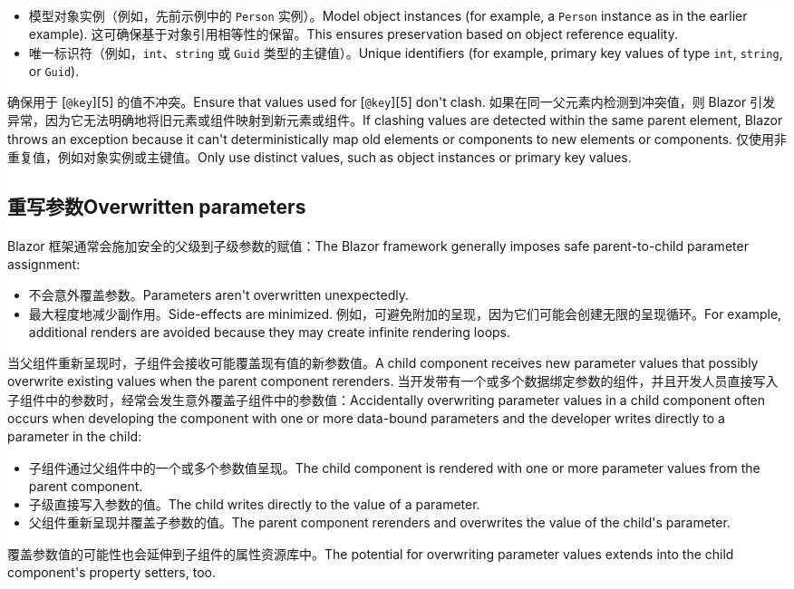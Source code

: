 * <span data-ttu-id="b6a38-367">模型对象实例（例如，先前示例中的 `Person` 实例）。</span><span class="sxs-lookup"><span data-stu-id="b6a38-367">Model object instances (for example, a `Person` instance as in the earlier example).</span></span> <span data-ttu-id="b6a38-368">这可确保基于对象引用相等性的保留。</span><span class="sxs-lookup"><span data-stu-id="b6a38-368">This ensures preservation based on object reference equality.</span></span>
* <span data-ttu-id="b6a38-369">唯一标识符（例如，`int`、`string` 或 `Guid` 类型的主键值）。</span><span class="sxs-lookup"><span data-stu-id="b6a38-369">Unique identifiers (for example, primary key values of type `int`, `string`, or `Guid`).</span></span>

<span data-ttu-id="b6a38-370">确保用于 [`@key`][5] 的值不冲突。</span><span class="sxs-lookup"><span data-stu-id="b6a38-370">Ensure that values used for [`@key`][5] don't clash.</span></span> <span data-ttu-id="b6a38-371">如果在同一父元素内检测到冲突值，则 Blazor 引发异常，因为它无法明确地将旧元素或组件映射到新元素或组件。</span><span class="sxs-lookup"><span data-stu-id="b6a38-371">If clashing values are detected within the same parent element, Blazor throws an exception because it can't deterministically map old elements or components to new elements or components.</span></span> <span data-ttu-id="b6a38-372">仅使用非重复值，例如对象实例或主键值。</span><span class="sxs-lookup"><span data-stu-id="b6a38-372">Only use distinct values, such as object instances or primary key values.</span></span>

## <a name="overwritten-parameters"></a><span data-ttu-id="b6a38-373">重写参数</span><span class="sxs-lookup"><span data-stu-id="b6a38-373">Overwritten parameters</span></span>

<span data-ttu-id="b6a38-374">Blazor 框架通常会施加安全的父级到子级参数的赋值：</span><span class="sxs-lookup"><span data-stu-id="b6a38-374">The Blazor framework generally imposes safe parent-to-child parameter assignment:</span></span>

* <span data-ttu-id="b6a38-375">不会意外覆盖参数。</span><span class="sxs-lookup"><span data-stu-id="b6a38-375">Parameters aren't overwritten unexpectedly.</span></span>
* <span data-ttu-id="b6a38-376">最大程度地减少副作用。</span><span class="sxs-lookup"><span data-stu-id="b6a38-376">Side-effects are minimized.</span></span> <span data-ttu-id="b6a38-377">例如，可避免附加的呈现，因为它们可能会创建无限的呈现循环。</span><span class="sxs-lookup"><span data-stu-id="b6a38-377">For example, additional renders are avoided because they may create infinite rendering loops.</span></span>

<span data-ttu-id="b6a38-378">当父组件重新呈现时，子组件会接收可能覆盖现有值的新参数值。</span><span class="sxs-lookup"><span data-stu-id="b6a38-378">A child component receives new parameter values that possibly overwrite existing values when the parent component rerenders.</span></span> <span data-ttu-id="b6a38-379">当开发带有一个或多个数据绑定参数的组件，并且开发人员直接写入子组件中的参数时，经常会发生意外覆盖子组件中的参数值：</span><span class="sxs-lookup"><span data-stu-id="b6a38-379">Accidentally overwriting parameter values in a child component often occurs when developing the component with one or more data-bound parameters and the developer writes directly to a parameter in the child:</span></span>

* <span data-ttu-id="b6a38-380">子组件通过父组件中的一个或多个参数值呈现。</span><span class="sxs-lookup"><span data-stu-id="b6a38-380">The child component is rendered with one or more parameter values from the parent component.</span></span>
* <span data-ttu-id="b6a38-381">子级直接写入参数的值。</span><span class="sxs-lookup"><span data-stu-id="b6a38-381">The child writes directly to the value of a parameter.</span></span>
* <span data-ttu-id="b6a38-382">父组件重新呈现并覆盖子参数的值。</span><span class="sxs-lookup"><span data-stu-id="b6a38-382">The parent component rerenders and overwrites the value of the child's parameter.</span></span>

<span data-ttu-id="b6a38-383">覆盖参数值的可能性也会延伸到子组件的属性资源库中。</span><span class="sxs-lookup"><span data-stu-id="b6a38-383">The potential for overwriting parameter values extends into the child component's property setters, too.</span></span>
